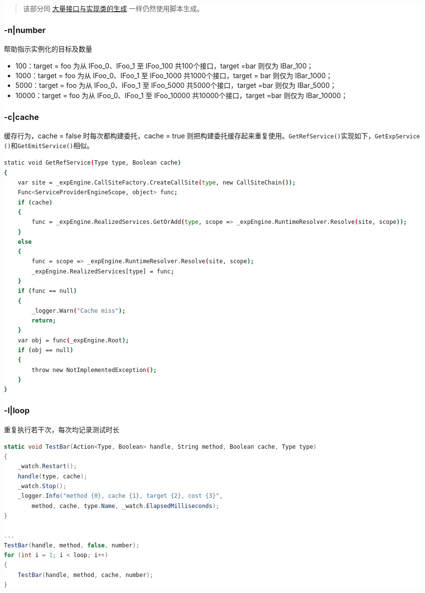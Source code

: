> 该部分同 [大量接口与实现类的生成](.) 一样仍然使用脚本生成。

### -n\|number

帮助指示实例化的目标及数量

* 100：target = foo 为从 IFoo_0、IFoo_1 至 IFoo_100 共100个接口，target =bar 则仅为 IBar_100；
* 1000：target = foo 为从 IFoo_0、IFoo_1 至 IFoo_1000 共1000个接口，target = bar 则仅为 IBar_1000；
* 5000：target = foo 为从 IFoo_0、IFoo_1 至 IFoo_5000 共5000个接口，target =bar 则仅为 IBar_5000；
* 10000：target = foo 为从 IFoo_0、IFoo_1 至 IFoo_10000 共10000个接口，target =bar 则仅为 IBar_10000；

### -c\|cache

缓存行为，cache = false 时每次都构建委托，cache = true 则把构建委托缓存起来重复使用。`GetRefService()`实现如下，`GetExpService()`和`GetEmitService()`相似。

```bash
static void GetRefService(Type type, Boolean cache)
{
    var site = _expEngine.CallSiteFactory.CreateCallSite(type, new CallSiteChain());
    Func<ServiceProviderEngineScope, object> func;
    if (cache)
    {
        func = _expEngine.RealizedServices.GetOrAdd(type, scope => _expEngine.RuntimeResolver.Resolve(site, scope));
    }
    else
    {
        func = scope => _expEngine.RuntimeResolver.Resolve(site, scope);
        _expEngine.RealizedServices[type] = func;
    }
    if (func == null)
    {
        _logger.Warn("Cache miss");
        return;
    }
    var obj = func(_expEngine.Root);
    if (obj == null)
    {
        throw new NotImplementedException();
    }
}
```

### -l\|loop

重复执行若干次，每次均记录测试时长

```c#
static void TestBar(Action<Type, Boolean> handle, String method, Boolean cache, Type type)
{
    _watch.Restart();
    handle(type, cache);
    _watch.Stop();
    _logger.Info("method {0}, cache {1}, target {2}, cost {3}",
        method, cache, type.Name, _watch.ElapsedMilliseconds);
}

...
TestBar(handle, method, false, number);
for (int i = 1; i < loop; i++)
{
    TestBar(handle, method, cache, number);
}
```
